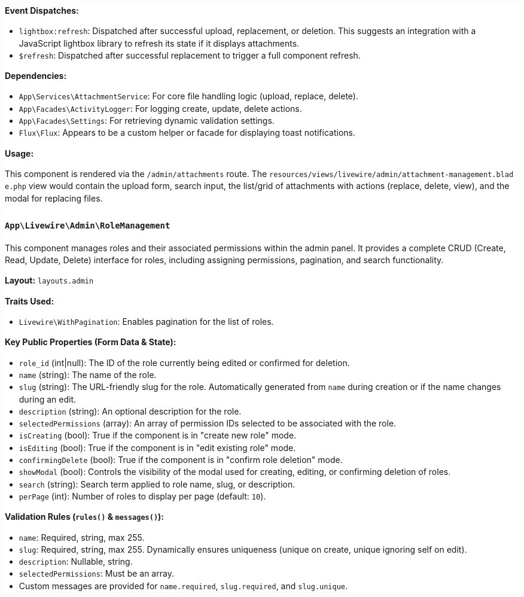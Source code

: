 **Event Dispatches:**

*   `lightbox:refresh`: Dispatched after successful upload, replacement, or deletion. This suggests an integration with a JavaScript lightbox library to refresh its state if it displays attachments.
*   `$refresh`: Dispatched after successful replacement to trigger a full component refresh.

**Dependencies:**

*   `App\Services\AttachmentService`: For core file handling logic (upload, replace, delete).
*   `App\Facades\ActivityLogger`: For logging create, update, delete actions.
*   `App\Facades\Settings`: For retrieving dynamic validation settings.
*   `Flux\Flux`: Appears to be a custom helper or facade for displaying toast notifications.

**Usage:**

This component is rendered via the `/admin/attachments` route. The `resources/views/livewire/admin/attachment-management.blade.php` view would contain the upload form, search input, the list/grid of attachments with actions (replace, delete, view), and the modal for replacing files.

### `App\Livewire\Admin\RoleManagement`

This component manages roles and their associated permissions within the admin panel. It provides a complete CRUD (Create, Read, Update, Delete) interface for roles, including assigning permissions, pagination, and search functionality.

**Layout:** `layouts.admin`

**Traits Used:**

*   `Livewire\WithPagination`: Enables pagination for the list of roles.

**Key Public Properties (Form Data & State):**

*   `role_id` (int|null): The ID of the role currently being edited or confirmed for deletion.
*   `name` (string): The name of the role.
*   `slug` (string): The URL-friendly slug for the role. Automatically generated from `name` during creation or if the name changes during an edit.
*   `description` (string): An optional description for the role.
*   `selectedPermissions` (array): An array of permission IDs selected to be associated with the role.
*   `isCreating` (bool): True if the component is in "create new role" mode.
*   `isEditing` (bool): True if the component is in "edit existing role" mode.
*   `confirmingDelete` (bool): True if the component is in "confirm role deletion" mode.
*   `showModal` (bool): Controls the visibility of the modal used for creating, editing, or confirming deletion of roles.
*   `search` (string): Search term applied to role name, slug, or description.
*   `perPage` (int): Number of roles to display per page (default: `10`).

**Validation Rules (`rules()` & `messages()`):**

*   `name`: Required, string, max 255.
*   `slug`: Required, string, max 255. Dynamically ensures uniqueness (unique on create, unique ignoring self on edit).
*   `description`: Nullable, string.
*   `selectedPermissions`: Must be an array.
*   Custom messages are provided for `name.required`, `slug.required`, and `slug.unique`.
